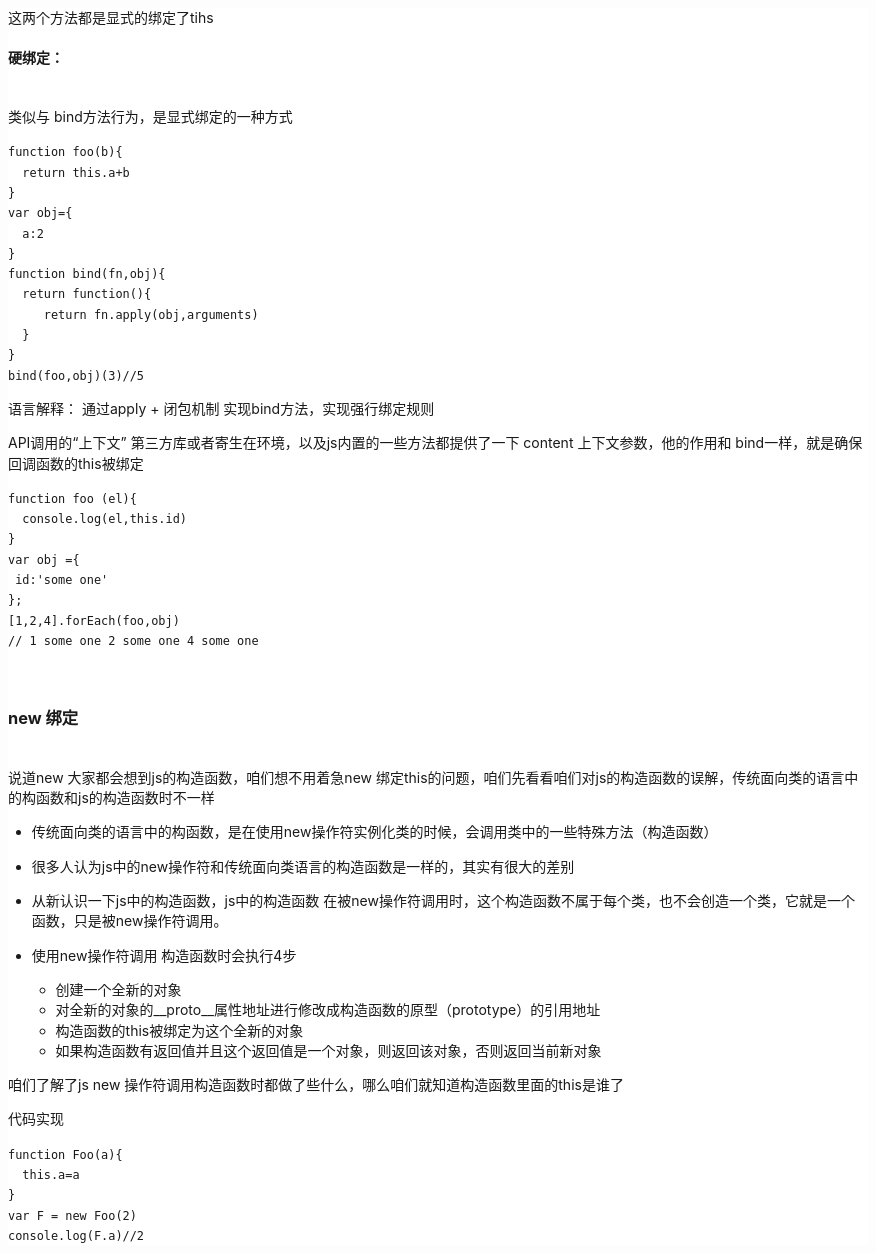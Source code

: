 这两个方法都是显式的绑定了tihs
<br><h4>硬绑定：</h4><br>
类似与 bind方法行为，是显式绑定的一种方式
```
function foo(b){
  return this.a+b
}
var obj={
  a:2
}
function bind(fn,obj){
  return function(){
     return fn.apply(obj,arguments)
  }
}
bind(foo,obj)(3)//5
```
语言解释：
通过apply + 闭包机制 实现bind方法，实现强行绑定规则


API调用的“上下文”
第三方库或者寄生在环境，以及js内置的一些方法都提供了一下 content 上下文参数，他的作用和 bind一样，就是确保回调函数的this被绑定
```
function foo (el){
  console.log(el,this.id)
}
var obj ={
 id:'some one'
};
[1,2,4].forEach(foo,obj)
// 1 some one 2 some one 4 some one
```


<br><h3>new 绑定</h3><br>
说道new 大家都会想到js的构造函数，咱们想不用着急new 绑定this的问题，咱们先看看咱们对js的构造函数的误解，传统面向类的语言中的构函数和js的构造函数时不一样

* 传统面向类的语言中的构函数，是在使用new操作符实例化类的时候，会调用类中的一些特殊方法（构造函数）
* 很多人认为js中的new操作符和传统面向类语言的构造函数是一样的，其实有很大的差别
* 从新认识一下js中的构造函数，js中的构造函数 在被new操作符调用时，这个构造函数不属于每个类，也不会创造一个类，它就是一个函数，只是被new操作符调用。
* 使用new操作符调用 构造函数时会执行4步
   
   * 创建一个全新的对象
   * 对全新的对象的__proto__属性地址进行修改成构造函数的原型（prototype）的引用地址
   * 构造函数的this被绑定为这个全新的对象
   * 如果构造函数有返回值并且这个返回值是一个对象，则返回该对象，否则返回当前新对象
   

咱们了解了js new 操作符调用构造函数时都做了些什么，哪么咱们就知道构造函数里面的this是谁了

代码实现
```
function Foo(a){
  this.a=a
}
var F = new Foo(2)
console.log(F.a)//2
```
